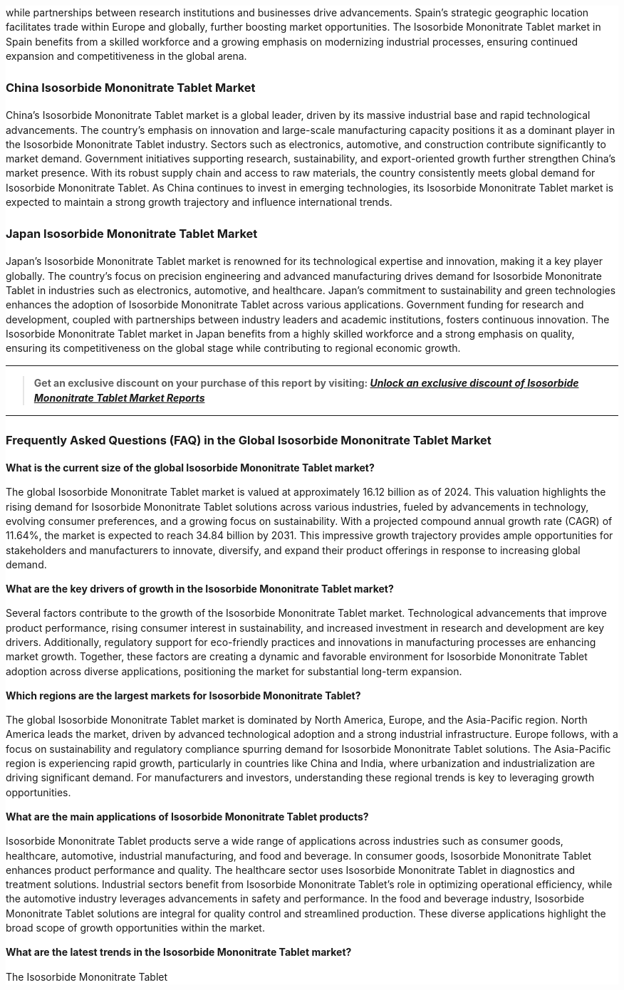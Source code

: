 while partnerships between research institutions and businesses drive advancements. Spain&rsquo;s strategic geographic location facilitates trade within Europe and globally, further boosting market opportunities. The Isosorbide Mononitrate Tablet market in Spain benefits from a skilled workforce and a growing emphasis on modernizing industrial processes, ensuring continued expansion and competitiveness in the global arena.</p><h3>China Isosorbide Mononitrate Tablet Market</h3><p>China&rsquo;s Isosorbide Mononitrate Tablet market is a global leader, driven by its massive industrial base and rapid technological advancements. The country&rsquo;s emphasis on innovation and large-scale manufacturing capacity positions it as a dominant player in the Isosorbide Mononitrate Tablet industry. Sectors such as electronics, automotive, and construction contribute significantly to market demand. Government initiatives supporting research, sustainability, and export-oriented growth further strengthen China&rsquo;s market presence. With its robust supply chain and access to raw materials, the country consistently meets global demand for Isosorbide Mononitrate Tablet. As China continues to invest in emerging technologies, its Isosorbide Mononitrate Tablet market is expected to maintain a strong growth trajectory and influence international trends.</p><h3>Japan Isosorbide Mononitrate Tablet Market</h3><p>Japan&rsquo;s Isosorbide Mononitrate Tablet market is renowned for its technological expertise and innovation, making it a key player globally. The country&rsquo;s focus on precision engineering and advanced manufacturing drives demand for Isosorbide Mononitrate Tablet in industries such as electronics, automotive, and healthcare. Japan&rsquo;s commitment to sustainability and green technologies enhances the adoption of Isosorbide Mononitrate Tablet across various applications. Government funding for research and development, coupled with partnerships between industry leaders and academic institutions, fosters continuous innovation. The Isosorbide Mononitrate Tablet market in Japan benefits from a highly skilled workforce and a strong emphasis on quality, ensuring its competitiveness on the global stage while contributing to regional economic growth.</p><hr /><blockquote><p><strong>Get an exclusive discount on your purchase of this report by visiting: <em><a href="://marketresearchpulse.com/ask-for-discount/92537?utm_source=Github&amp;utm_medium=091">Unlock an exclusive discount of Isosorbide Mononitrate Tablet Market Reports</a></em>&nbsp;</strong></p></blockquote><hr /><h3>Frequently Asked Questions (FAQ) in the Global Isosorbide Mononitrate Tablet Market</h3><p><strong>What is the current size of the global Isosorbide Mononitrate Tablet market?</strong></p><p>The global Isosorbide Mononitrate Tablet market is valued at approximately 16.12 billion as of 2024. This valuation highlights the rising demand for Isosorbide Mononitrate Tablet solutions across various industries, fueled by advancements in technology, evolving consumer preferences, and a growing focus on sustainability. With a projected compound annual growth rate (CAGR) of 11.64%, the market is expected to reach 34.84 billion by 2031. This impressive growth trajectory provides ample opportunities for stakeholders and manufacturers to innovate, diversify, and expand their product offerings in response to increasing global demand.</p><p><strong>What are the key drivers of growth in the Isosorbide Mononitrate Tablet market?</strong></p><p>Several factors contribute to the growth of the Isosorbide Mononitrate Tablet market. Technological advancements that improve product performance, rising consumer interest in sustainability, and increased investment in research and development are key drivers. Additionally, regulatory support for eco-friendly practices and innovations in manufacturing processes are enhancing market growth. Together, these factors are creating a dynamic and favorable environment for Isosorbide Mononitrate Tablet adoption across diverse applications, positioning the market for substantial long-term expansion.</p><p><strong>Which regions are the largest markets for Isosorbide Mononitrate Tablet?</strong></p><p>The global Isosorbide Mononitrate Tablet market is dominated by North America, Europe, and the Asia-Pacific region. North America leads the market, driven by advanced technological adoption and a strong industrial infrastructure. Europe follows, with a focus on sustainability and regulatory compliance spurring demand for Isosorbide Mononitrate Tablet solutions. The Asia-Pacific region is experiencing rapid growth, particularly in countries like China and India, where urbanization and industrialization are driving significant demand. For manufacturers and investors, understanding these regional trends is key to leveraging growth opportunities.</p><p><strong>What are the main applications of Isosorbide Mononitrate Tablet products?</strong></p><p>Isosorbide Mononitrate Tablet products serve a wide range of applications across industries such as consumer goods, healthcare, automotive, industrial manufacturing, and food and beverage. In consumer goods, Isosorbide Mononitrate Tablet enhances product performance and quality. The healthcare sector uses Isosorbide Mononitrate Tablet in diagnostics and treatment solutions. Industrial sectors benefit from Isosorbide Mononitrate Tablet&rsquo;s role in optimizing operational efficiency, while the automotive industry leverages advancements in safety and performance. In the food and beverage industry, Isosorbide Mononitrate Tablet solutions are integral for quality control and streamlined production. These diverse applications highlight the broad scope of growth opportunities within the market.</p><p><strong>What are the latest trends in the Isosorbide Mononitrate Tablet market?</strong></p><p>The Isosorbide Mononitrate Tablet